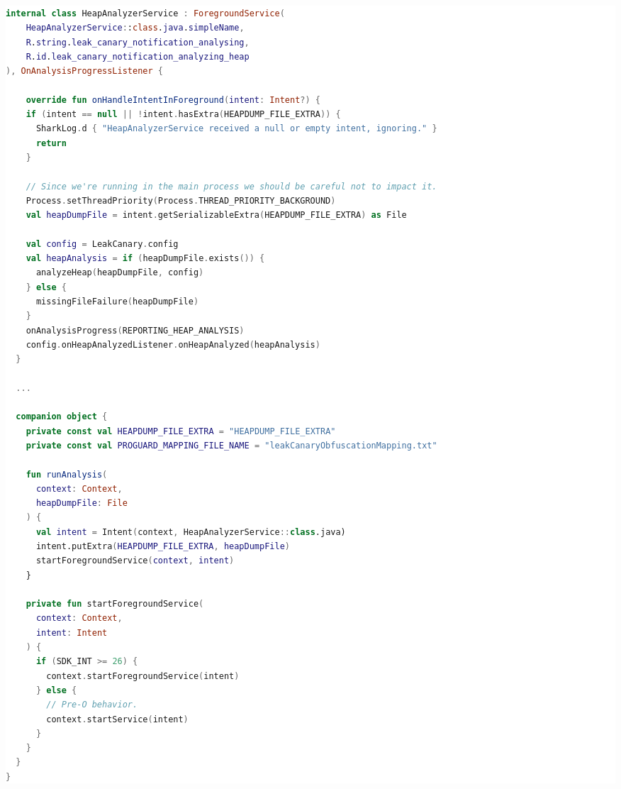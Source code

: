 ```kotlin
internal class HeapAnalyzerService : ForegroundService(
    HeapAnalyzerService::class.java.simpleName,
    R.string.leak_canary_notification_analysing,
    R.id.leak_canary_notification_analyzing_heap
), OnAnalysisProgressListener {

    override fun onHandleIntentInForeground(intent: Intent?) {
    if (intent == null || !intent.hasExtra(HEAPDUMP_FILE_EXTRA)) {
      SharkLog.d { "HeapAnalyzerService received a null or empty intent, ignoring." }
      return
    }

    // Since we're running in the main process we should be careful not to impact it.
    Process.setThreadPriority(Process.THREAD_PRIORITY_BACKGROUND)
    val heapDumpFile = intent.getSerializableExtra(HEAPDUMP_FILE_EXTRA) as File

    val config = LeakCanary.config
    val heapAnalysis = if (heapDumpFile.exists()) {
      analyzeHeap(heapDumpFile, config)
    } else {
      missingFileFailure(heapDumpFile)
    }
    onAnalysisProgress(REPORTING_HEAP_ANALYSIS)
    config.onHeapAnalyzedListener.onHeapAnalyzed(heapAnalysis)
  }

  ...

  companion object {
    private const val HEAPDUMP_FILE_EXTRA = "HEAPDUMP_FILE_EXTRA"
    private const val PROGUARD_MAPPING_FILE_NAME = "leakCanaryObfuscationMapping.txt"

    fun runAnalysis(
      context: Context,
      heapDumpFile: File
    ) {
      val intent = Intent(context, HeapAnalyzerService::class.java)
      intent.putExtra(HEAPDUMP_FILE_EXTRA, heapDumpFile)
      startForegroundService(context, intent)
    }

    private fun startForegroundService(
      context: Context,
      intent: Intent
    ) {
      if (SDK_INT >= 26) {
        context.startForegroundService(intent)
      } else {
        // Pre-O behavior.
        context.startService(intent)
      }
    }
  }
}
```
